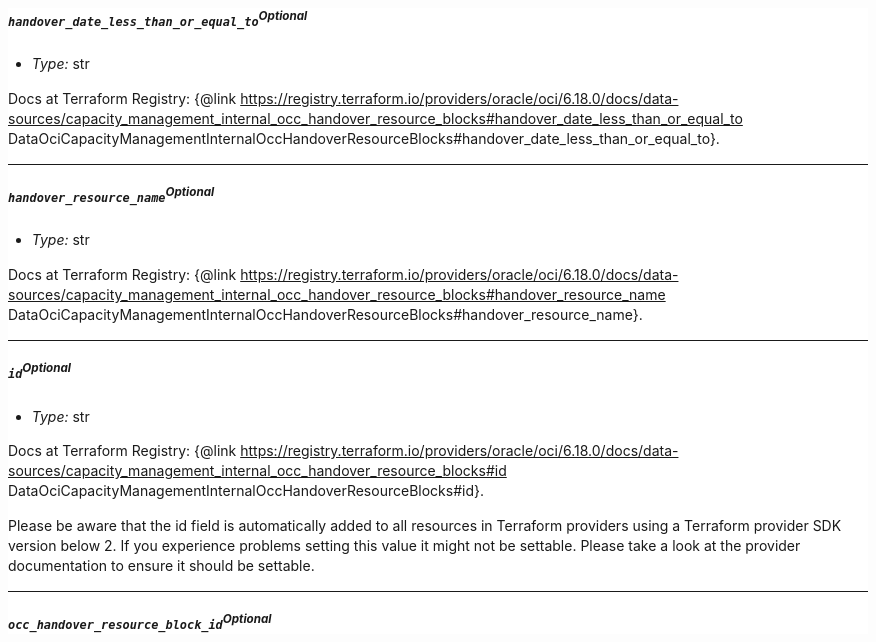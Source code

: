 
##### `handover_date_less_than_or_equal_to`<sup>Optional</sup> <a name="handover_date_less_than_or_equal_to" id="rhizo-co-terraform-provider-oci.dataOciCapacityManagementInternalOccHandoverResourceBlocks.DataOciCapacityManagementInternalOccHandoverResourceBlocks.Initializer.parameter.handoverDateLessThanOrEqualTo"></a>

- *Type:* str

Docs at Terraform Registry: {@link https://registry.terraform.io/providers/oracle/oci/6.18.0/docs/data-sources/capacity_management_internal_occ_handover_resource_blocks#handover_date_less_than_or_equal_to DataOciCapacityManagementInternalOccHandoverResourceBlocks#handover_date_less_than_or_equal_to}.

---

##### `handover_resource_name`<sup>Optional</sup> <a name="handover_resource_name" id="rhizo-co-terraform-provider-oci.dataOciCapacityManagementInternalOccHandoverResourceBlocks.DataOciCapacityManagementInternalOccHandoverResourceBlocks.Initializer.parameter.handoverResourceName"></a>

- *Type:* str

Docs at Terraform Registry: {@link https://registry.terraform.io/providers/oracle/oci/6.18.0/docs/data-sources/capacity_management_internal_occ_handover_resource_blocks#handover_resource_name DataOciCapacityManagementInternalOccHandoverResourceBlocks#handover_resource_name}.

---

##### `id`<sup>Optional</sup> <a name="id" id="rhizo-co-terraform-provider-oci.dataOciCapacityManagementInternalOccHandoverResourceBlocks.DataOciCapacityManagementInternalOccHandoverResourceBlocks.Initializer.parameter.id"></a>

- *Type:* str

Docs at Terraform Registry: {@link https://registry.terraform.io/providers/oracle/oci/6.18.0/docs/data-sources/capacity_management_internal_occ_handover_resource_blocks#id DataOciCapacityManagementInternalOccHandoverResourceBlocks#id}.

Please be aware that the id field is automatically added to all resources in Terraform providers using a Terraform provider SDK version below 2.
If you experience problems setting this value it might not be settable. Please take a look at the provider documentation to ensure it should be settable.

---

##### `occ_handover_resource_block_id`<sup>Optional</sup> <a name="occ_handover_resource_block_id" id="rhizo-co-terraform-provider-oci.dataOciCapacityManagementInternalOccHandoverResourceBlocks.DataOciCapacityManagementInternalOccHandoverResourceBlocks.Initializer.parameter.occHandoverResourceBlockId"></a>

